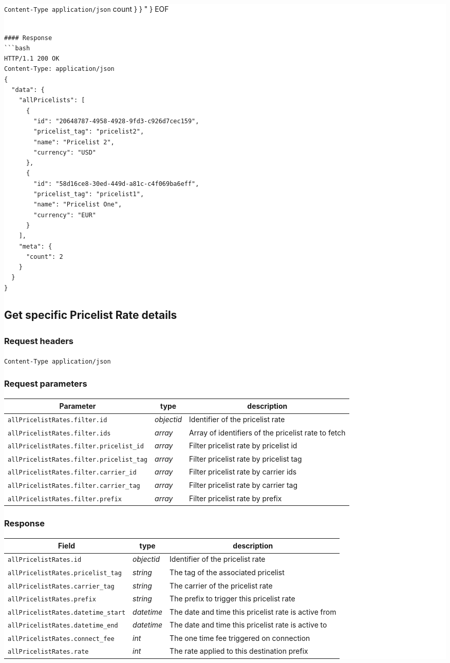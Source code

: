 ```Content-Type	application/json```
      count
  }
}
" }
EOF
```

#### Response
```bash
HTTP/1.1 200 OK
Content-Type: application/json
{
  "data": {
    "allPricelists": [
      {
        "id": "20648787-4958-4928-9fd3-c926d7cec159",
        "pricelist_tag": "pricelist2",
        "name": "Pricelist 2",
        "currency": "USD"
      },
      {
        "id": "58d16ce8-30ed-449d-a81c-c4f069ba6eff",
        "pricelist_tag": "pricelist1",
        "name": "Pricelist One",
        "currency": "EUR"
      }
    ],
    "meta": {
      "count": 2
    }
  }
}
```


## Get specific Pricelist Rate details
### Request headers
```Content-Type	application/json```

### Request parameters
| Parameter | type | description |
|-|-|-|
|`allPricelistRates.filter.id`	| *objectid* | Identifier of the pricelist rate |
|`allPricelistRates.filter.ids` | *array* | Array of identifiers of the pricelist rate to fetch |
|`allPricelistRates.filter.pricelist_id` | *array* | Filter pricelist rate by pricelist id |
|`allPricelistRates.filter.pricelist_tag` | *array* | Filter pricelist rate by pricelist tag |
|`allPricelistRates.filter.carrier_id` | *array* | Filter pricelist rate by carrier ids |
|`allPricelistRates.filter.carrier_tag` | *array* | Filter pricelist rate by carrier tag |
|`allPricelistRates.filter.prefix` | *array* | Filter pricelist rate by prefix |

### Response
| Field | type | description |
|-|-|-|
|`allPricelistRates.id`	| *objectid* | Identifier of the pricelist rate |
|`allPricelistRates.pricelist_tag` | *string*	| The tag of the associated pricelist |
|`allPricelistRates.carrier_tag` | *string* | The carrier of the pricelist rate |
|`allPricelistRates.prefix` | *string* | The prefix to trigger this pricelist rate |
|`allPricelistRates.datetime_start` | *datetime* | The date and time this pricelist rate is active from |
|`allPricelistRates.datetime_end` | *datetime* | The date and time this pricelist rate is active to |
|`allPricelistRates.connect_fee` | *int* | The one time fee triggered on connection |
|`allPricelistRates.rate` | *int* | The rate applied to this destination prefix |
```